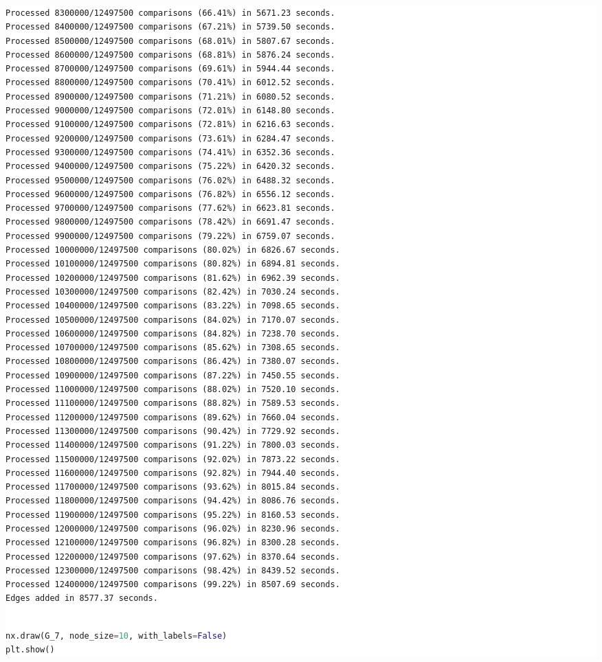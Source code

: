     Processed 8300000/12497500 comparisons (66.41%) in 5671.23 seconds.
    Processed 8400000/12497500 comparisons (67.21%) in 5739.50 seconds.
    Processed 8500000/12497500 comparisons (68.01%) in 5807.67 seconds.
    Processed 8600000/12497500 comparisons (68.81%) in 5876.24 seconds.
    Processed 8700000/12497500 comparisons (69.61%) in 5944.44 seconds.
    Processed 8800000/12497500 comparisons (70.41%) in 6012.52 seconds.
    Processed 8900000/12497500 comparisons (71.21%) in 6080.52 seconds.
    Processed 9000000/12497500 comparisons (72.01%) in 6148.80 seconds.
    Processed 9100000/12497500 comparisons (72.81%) in 6216.63 seconds.
    Processed 9200000/12497500 comparisons (73.61%) in 6284.47 seconds.
    Processed 9300000/12497500 comparisons (74.41%) in 6352.36 seconds.
    Processed 9400000/12497500 comparisons (75.22%) in 6420.32 seconds.
    Processed 9500000/12497500 comparisons (76.02%) in 6488.32 seconds.
    Processed 9600000/12497500 comparisons (76.82%) in 6556.12 seconds.
    Processed 9700000/12497500 comparisons (77.62%) in 6623.81 seconds.
    Processed 9800000/12497500 comparisons (78.42%) in 6691.47 seconds.
    Processed 9900000/12497500 comparisons (79.22%) in 6759.07 seconds.
    Processed 10000000/12497500 comparisons (80.02%) in 6826.67 seconds.
    Processed 10100000/12497500 comparisons (80.82%) in 6894.81 seconds.
    Processed 10200000/12497500 comparisons (81.62%) in 6962.39 seconds.
    Processed 10300000/12497500 comparisons (82.42%) in 7030.24 seconds.
    Processed 10400000/12497500 comparisons (83.22%) in 7098.65 seconds.
    Processed 10500000/12497500 comparisons (84.02%) in 7170.07 seconds.
    Processed 10600000/12497500 comparisons (84.82%) in 7238.70 seconds.
    Processed 10700000/12497500 comparisons (85.62%) in 7308.65 seconds.
    Processed 10800000/12497500 comparisons (86.42%) in 7380.07 seconds.
    Processed 10900000/12497500 comparisons (87.22%) in 7450.55 seconds.
    Processed 11000000/12497500 comparisons (88.02%) in 7520.10 seconds.
    Processed 11100000/12497500 comparisons (88.82%) in 7589.53 seconds.
    Processed 11200000/12497500 comparisons (89.62%) in 7660.04 seconds.
    Processed 11300000/12497500 comparisons (90.42%) in 7729.92 seconds.
    Processed 11400000/12497500 comparisons (91.22%) in 7800.03 seconds.
    Processed 11500000/12497500 comparisons (92.02%) in 7873.22 seconds.
    Processed 11600000/12497500 comparisons (92.82%) in 7944.40 seconds.
    Processed 11700000/12497500 comparisons (93.62%) in 8015.84 seconds.
    Processed 11800000/12497500 comparisons (94.42%) in 8086.76 seconds.
    Processed 11900000/12497500 comparisons (95.22%) in 8160.53 seconds.
    Processed 12000000/12497500 comparisons (96.02%) in 8230.96 seconds.
    Processed 12100000/12497500 comparisons (96.82%) in 8300.28 seconds.
    Processed 12200000/12497500 comparisons (97.62%) in 8370.64 seconds.
    Processed 12300000/12497500 comparisons (98.42%) in 8439.52 seconds.
    Processed 12400000/12497500 comparisons (99.22%) in 8507.69 seconds.
    Edges added in 8577.37 seconds.
    


```python

nx.draw(G_7, node_size=10, with_labels=False)
plt.show()
```


    